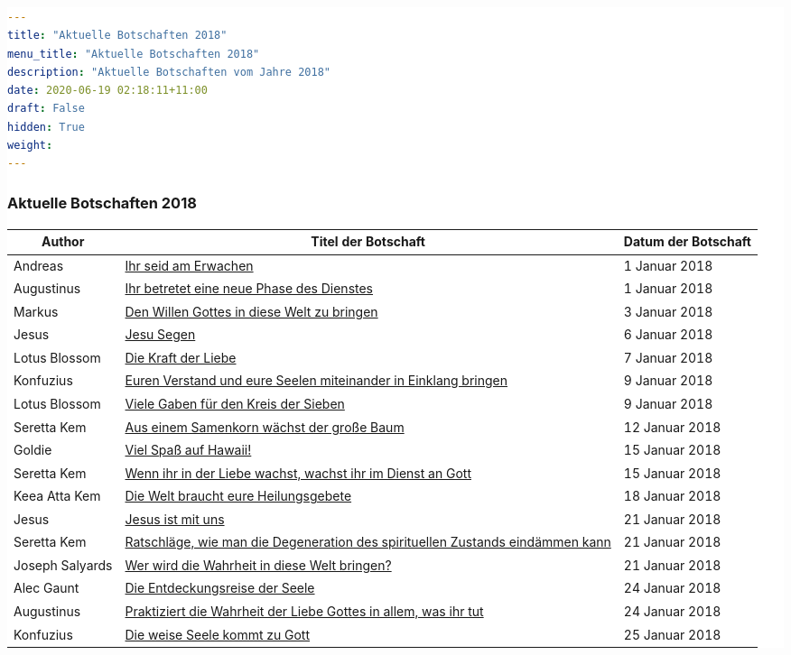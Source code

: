 ```yaml
---
title: "Aktuelle Botschaften 2018"
menu_title: "Aktuelle Botschaften 2018"
description: "Aktuelle Botschaften vom Jahre 2018"
date: 2020-06-19 02:18:11+11:00
draft: False
hidden: True
weight:
---
```

### Aktuelle Botschaften 2018

**Author** | **Titel der Botschaft** | **Datum der Botschaft**  
---|---|---
Andreas | [Ihr seid am Erwachen](/aktuelle-botschaften/aktuelle-botschaften-in-reihenfolge-des-datums/aktuelle-botschaften-2018/ihr-seid-am-erwachen-af-andreas-1-januar-2018/) | 1 Januar 2018
Augustinus | [Ihr betretet eine neue Phase des Dienstes](/aktuelle-botschaften/aktuelle-botschaften-in-reihenfolge-des-datums/aktuelle-botschaften-2018/ihr-betretet-eine-neue-phase-des-dienstes-af-augustinus-1-januar-2018/) | 1 Januar 2018
Markus | [Den Willen Gottes in diese Welt zu bringen](/aktuelle-botschaften/aktuelle-botschaften-in-reihenfolge-des-datums/aktuelle-botschaften-2018/den-willen-gottes-in-diese-welt-zu-bringen-af-markus-3-januar-2018/) | 3 Januar 2018
Jesus | [Jesu Segen](/aktuelle-botschaften/aktuelle-botschaften-in-reihenfolge-des-datums/aktuelle-botschaften-2018/jesu-segen-af-jesus-6-januar-2018/) | 6 Januar 2018
Lotus Blossom | [Die Kraft der Liebe](/aktuelle-botschaften/aktuelle-botschaften-in-reihenfolge-des-datums/aktuelle-botschaften-2018/die-kraft-der-liebe-af-lotus-blossom-7-januar-2018/) | 7 Januar 2018
Konfuzius | [Euren Verstand und eure Seelen miteinander in Einklang bringen](/aktuelle-botschaften/aktuelle-botschaften-in-reihenfolge-des-datums/aktuelle-botschaften-2018/euren-verstand-und-eure-seelen-miteinander-in-einklang-bringen-af-konfuzius-9-januar-2018/) | 9 Januar 2018
Lotus Blossom | [Viele Gaben für den Kreis der Sieben](/aktuelle-botschaften/aktuelle-botschaften-in-reihenfolge-des-datums/aktuelle-botschaften-2018/viele-gaben-fuer-den-kreis-der-sieben-af-lotus-blossom-9-januar-2018/) | 9 Januar 2018
Seretta Kem | [Aus einem Samenkorn wächst der große Baum](/aktuelle-botschaften/aktuelle-botschaften-in-reihenfolge-des-datums/aktuelle-botschaften-2018/aus-einem-samenkorn-waechst-der-grosse-baum-af-seretta-kem-12-januar-2018/) | 12 Januar 2018
Goldie | [Viel Spaß auf Hawaii!](/aktuelle-botschaften/aktuelle-botschaften-in-reihenfolge-des-datums/aktuelle-botschaften-2018/viel-spass-auf-hawaii-af-goldie-15-januar-2018/) | 15 Januar 2018
Seretta Kem | [Wenn ihr in der Liebe wachst, wachst ihr im Dienst an Gott](/aktuelle-botschaften/aktuelle-botschaften-in-reihenfolge-des-datums/aktuelle-botschaften-2018/wenn-ihr-in-der-liebe-wachst-wachst-ihr-im-dienst-an-gott-af-seretta-kem-15-januar-2018/) | 15 Januar 2018
Keea Atta Kem | [Die Welt braucht eure Heilungsgebete](/aktuelle-botschaften/aktuelle-botschaften-in-reihenfolge-des-datums/aktuelle-botschaften-2018/die-welt-braucht-eure-heilungsgebete-af-keea-atta-kem-18-januar-2018/) | 18 Januar 2018
Jesus | [Jesus ist mit uns](/aktuelle-botschaften/aktuelle-botschaften-in-reihenfolge-des-datums/aktuelle-botschaften-2018/jesus-ist-mit-uns-af-jesus-21-januar-2018/) | 21 Januar 2018
Seretta Kem | [Ratschläge, wie man die Degeneration des spirituellen Zustands eindämmen kann](/aktuelle-botschaften/aktuelle-botschaften-in-reihenfolge-des-datums/aktuelle-botschaften-2018/ratschlaege-wie-man-die-degeneration-des-spirituellen-zustands-eindaemmen-kann-af-seretta-kem-21-januar-2018/) | 21 Januar 2018
Joseph Salyards | [Wer wird die Wahrheit in diese Welt bringen?](/aktuelle-botschaften/aktuelle-botschaften-in-reihenfolge-des-datums/aktuelle-botschaften-2018/wer-wird-die-wahrheit-in-diese-welt-bringen-af-joseph-salyards-21-januar-2018/) | 21 Januar 2018
Alec Gaunt | [Die Entdeckungsreise der Seele](/aktuelle-botschaften/aktuelle-botschaften-in-reihenfolge-des-datums/aktuelle-botschaften-2018/die-entdeckungsreise-der-seele-af-alec-gaunt-24-januar-2018/) | 24 Januar 2018
Augustinus | [Praktiziert die Wahrheit der Liebe Gottes in allem, was ihr tut](/aktuelle-botschaften/aktuelle-botschaften-in-reihenfolge-des-datums/aktuelle-botschaften-2018/praktiziert-die-wahrheit-der-liebe-gottes-in-allem-was-ihr-tut-af-augustinus-24-januar-2018/) | 24 Januar 2018
Konfuzius | [Die weise Seele kommt zu Gott](/aktuelle-botschaften/aktuelle-botschaften-in-reihenfolge-des-datums/aktuelle-botschaften-2018/die-weise-seele-kommt-zu-gott-af-konfuzius-25-januar-2018/) | 25 Januar 2018